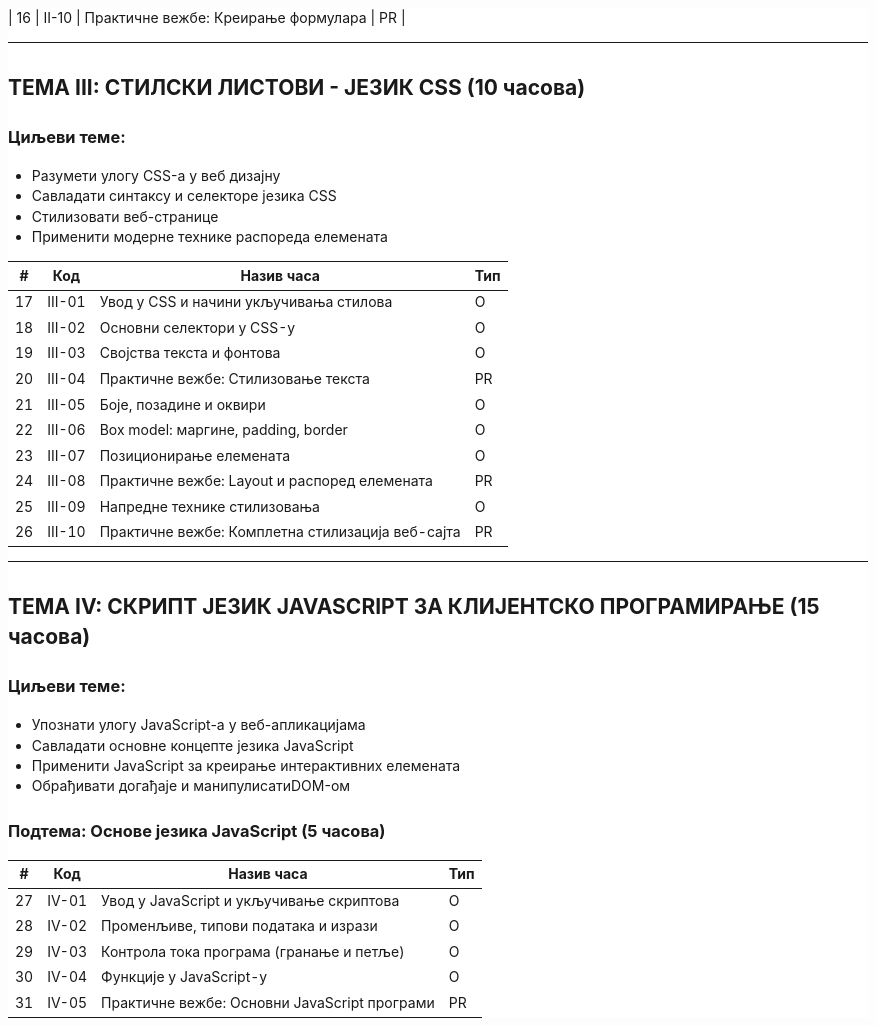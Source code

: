 | 16 | II-10 | Практичне вежбе: Креирање формулара | PR |

---

## ТЕМА III: СТИЛСКИ ЛИСТОВИ - ЈЕЗИК CSS (10 часова)

### Циљеви теме:
- Разумети улогу CSS-а у веб дизајну
- Савладати синтаксу и селекторе језика CSS
- Стилизовати веб-странице
- Применити модерне технике распореда елемената

| # | Код | Назив часа | Тип |
|---|-----|-----------|-----|
| 17 | III-01 | Увод у CSS и начини укључивања стилова | O |
| 18 | III-02 | Основни селектори у CSS-у | O |
| 19 | III-03 | Својства текста и фонтова | O |
| 20 | III-04 | Практичне вежбе: Стилизовање текста | PR |
| 21 | III-05 | Боје, позадине и оквири | O |
| 22 | III-06 | Box model: маргине, padding, border | O |
| 23 | III-07 | Позиционирање елемената | O |
| 24 | III-08 | Практичне вежбе: Layout и распоред елемената | PR |
| 25 | III-09 | Напредне технике стилизовања | O |
| 26 | III-10 | Практичне вежбе: Комплетна стилизација веб-сајта | PR |

---

## ТЕМА IV: СКРИПТ ЈЕЗИК JAVASCRIPT ЗА КЛИЈЕНТСКО ПРОГРАМИРАЊЕ (15 часова)

### Циљеви теме:
- Упознати улогу JavaScript-а у веб-апликацијама
- Савладати основне концепте језика JavaScript
- Применити JavaScript за креирање интерактивних елемената
- Обрађивати догађаје и манипулисатиDOM-ом

### Подтема: Основе језика JavaScript (5 часова)

| # | Код | Назив часа | Тип |
|---|-----|-----------|-----|
| 27 | IV-01 | Увод у JavaScript и укључивање скриптова | O |
| 28 | IV-02 | Променљиве, типови података и изрази | O |
| 29 | IV-03 | Контрола тока програма (гранање и петље) | O |
| 30 | IV-04 | Функције у JavaScript-у | O |
| 31 | IV-05 | Практичне вежбе: Основни JavaScript програми | PR |
